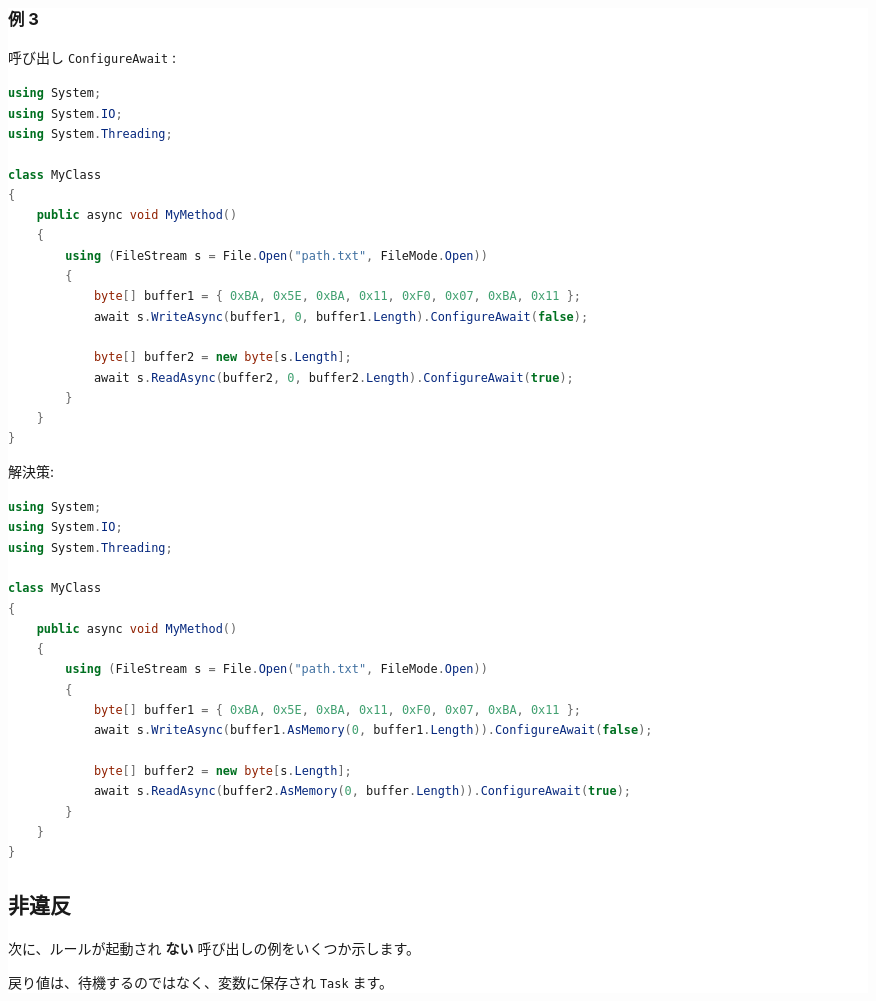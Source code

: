 ### <a name="example-3"></a>例 3

呼び出し `ConfigureAwait` :

```cs
using System;
using System.IO;
using System.Threading;

class MyClass
{
    public async void MyMethod()
    {
        using (FileStream s = File.Open("path.txt", FileMode.Open))
        {
            byte[] buffer1 = { 0xBA, 0x5E, 0xBA, 0x11, 0xF0, 0x07, 0xBA, 0x11 };
            await s.WriteAsync(buffer1, 0, buffer1.Length).ConfigureAwait(false);

            byte[] buffer2 = new byte[s.Length];
            await s.ReadAsync(buffer2, 0, buffer2.Length).ConfigureAwait(true);
        }
    }
}
```

解決策:

```cs
using System;
using System.IO;
using System.Threading;

class MyClass
{
    public async void MyMethod()
    {
        using (FileStream s = File.Open("path.txt", FileMode.Open))
        {
            byte[] buffer1 = { 0xBA, 0x5E, 0xBA, 0x11, 0xF0, 0x07, 0xBA, 0x11 };
            await s.WriteAsync(buffer1.AsMemory(0, buffer1.Length)).ConfigureAwait(false);

            byte[] buffer2 = new byte[s.Length];
            await s.ReadAsync(buffer2.AsMemory(0, buffer.Length)).ConfigureAwait(true);
        }
    }
}
```

## <a name="non-violations"></a>非違反

次に、ルールが起動され **ない** 呼び出しの例をいくつか示します。

戻り値は、待機するのではなく、変数に保存され `Task` ます。
